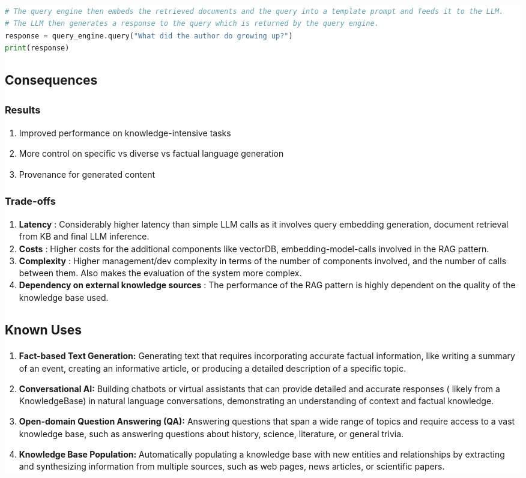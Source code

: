 ```python
# The query engine then embeds the retrieved documents and the query into a template prompt and feeds it to the LLM.
# The LLM then generates a response to the query which is returned by the query engine.
response = query_engine.query("What did the author do growing up?")
print(response)
```

## Consequences

### Results

1. Improved performance on knowledge-intensive tasks

2. More control on specific vs diverse vs factual language generation

3. Provenance for generated content

### Trade-offs

1. **Latency** : Considerably higher latency than simple LLM calls as it involves query embedding generation, document
   retrieval from KB and final LLM inference.
2. **Costs** : Higher costs for the additional components like vectorDB, embedding-model-calls involved in the RAG
   pattern.
3. **Complexity** : Higher management/dev complexity in terms of the number of components involved, and the number of
   calls between them. Also makes the evaluation of the system more complex.
4. **Dependency on external knowledge sources** : The performance of the RAG pattern is highly dependent on the quality
   of the knowledge base used.

## Known Uses

1. **Fact-based Text Generation:** Generating text that requires incorporating accurate factual information, like
   writing a summary of an event, creating an informative article, or producing a detailed description of a specific
   topic.

2. **Conversational AI:** Building chatbots or virtual assistants that can provide detailed and accurate responses (
   likely from a KnowledgeBase) in natural language conversations, demonstrating an understanding of context and factual
   knowledge.

3. **Open-domain Question Answering (QA):** Answering questions that span a wide range of topics and require access to a
   vast knowledge base, such as answering questions about history, science, literature, or general trivia.

4. **Knowledge Base Population:** Automatically populating a knowledge base with new entities and relationships by
   extracting and synthesizing information from multiple sources, such as web pages, news articles, or scientific
   papers.

[comment]: <> (## Related Patterns)

[comment]: <> (### Fundamental Need)